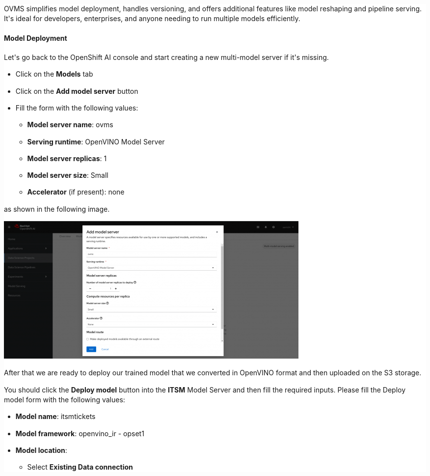 OVMS simplifies model deployment, handles versioning, and offers
additional features like model reshaping and pipeline serving. It's
ideal for developers, enterprises, and anyone needing to run multiple
models efficiently.

#### Model Deployment

Let's go back to the OpenShift AI console and start creating a new
multi-model server if it's missing.

-   Click on the **Models** tab

-   Click on the **Add model server** button

-   Fill the form with the following values:

    -   **Model server name**: ovms

    -   **Serving runtime**: OpenVINO Model Server

    -   **Model server replicas**: 1

    -   **Model server size**: Small

    -   **Accelerator** (if present): none

as shown in the following image.

<img src="./media/image1.png" alt="OpenShift AI create OpenVINO multi-model server" />

After that we are ready to deploy our trained model that we converted in
OpenVINO format and then uploaded on the S3 storage.

You should click the **Deploy model** button into the **ITSM** Model
Server and then fill the required inputs. Please fill the Deploy model
form with the following values:

-   **Model name**: itsmtickets

-   **Model framework**: openvino\_ir - opset1

-   **Model location**:

    -   Select **Existing Data connection**

